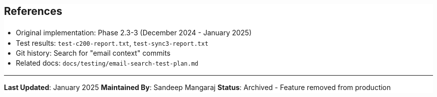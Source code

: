 
## References

- Original implementation: Phase 2.3-3 (December 2024 - January 2025)
- Test results: `test-c200-report.txt`, `test-sync3-report.txt`
- Git history: Search for "email context" commits
- Related docs: `docs/testing/email-search-test-plan.md`

---

**Last Updated**: January 2025
**Maintained By**: Sandeep Mangaraj
**Status**: Archived - Feature removed from production
